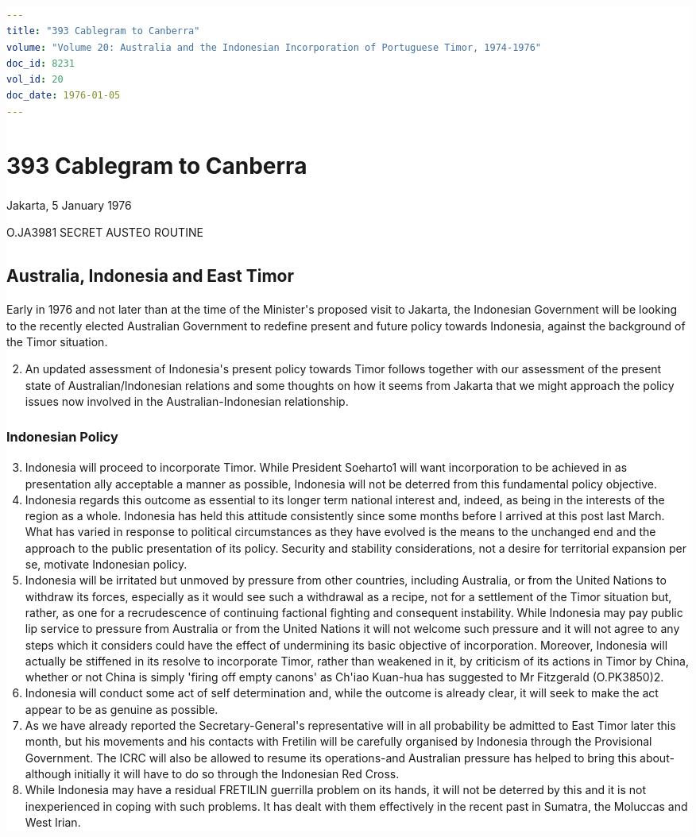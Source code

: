 ```yaml
---
title: "393 Cablegram to Canberra"
volume: "Volume 20: Australia and the Indonesian Incorporation of Portuguese Timor, 1974-1976"
doc_id: 8231
vol_id: 20
doc_date: 1976-01-05
---
```


# 393 Cablegram to Canberra

Jakarta, 5 January 1976

O.JA3981 SECRET AUSTEO ROUTINE

## Australia, Indonesia and East Timor

Early in 1976 and not later than at the time of the Minister's proposed visit to Jakarta, the Indonesian Government will be looking to the recently elected Australian Government to redefine present and future policy towards Indonesia, against the background of the Timor situation.

  2. An updated assessment of Indonesia's present policy towards Timor follows together with our assessment of the present state of Australian/Indonesian relations and some thoughts on how it seems from Jakarta that we might approach the policy issues now involved in the Australian-Indonesian relationship.



### Indonesian Policy

  3. Indonesia will proceed to incorporate Timor. While President Soeharto1 will want incorporation to be achieved in as presentation ally acceptable a manner as possible, Indonesia will not be deterred from this fundamental policy objective.
  4. Indonesia regards this outcome as essential to its longer term national interest and, indeed, as being in the interests of the region as a whole. Indonesia has held this attitude consistently since some months before I arrived at this post last March. What has varied in response to political circumstances as they have evolved is the means to the unchanged end and the approach to the public presentation of its policy. Security and stability considerations, not a desire for territorial expansion per se, motivate Indonesian policy.
  5. Indonesia will be irritated but unmoved by pressure from other countries, including Australia, or from the United Nations to withdraw its forces, especially as it would see such a withdrawal as a recipe, not for a settlement of the Timor situation but, rather, as one for a recrudescence of continuing factional fighting and consequent instability. While Indonesia may pay public lip service to pressure from Australia or from the United Nations it will not welcome such pressure and it will not agree to any steps which it considers could have the effect of undermining its basic objective of incorporation. Moreover, Indonesia will actually be stiffened in its resolve to incorporate Timor, rather than weakened in it, by criticism of its actions in Timor by China, whether or not China is simply 'firing off empty canons' as Ch'iao Kuan-hua has suggested to Mr Fitzgerald (O.PK3850)2.
  6. Indonesia will conduct some act of self determination and, while the outcome is already clear, it will seek to make the act appear to be as genuine as possible.
  7. As we have already reported the Secretary-General's representative will in all probability be admitted to East Timor later this month, but his movements and his contacts with Fretilin will be carefully organised by Indonesia through the Provisional Government. The ICRC will also be allowed to resume its operations-and Australian pressure has helped to bring this about-although initially it will have to do so through the Indonesian Red Cross.
  8. While Indonesia may have a residual FRETILIN guerrilla problem on its hands, it will not be deterred by this and it is not inexperienced in coping with such problems. It has dealt with them effectively in the recent past in Sumatra, the Moluccas and West Irian.